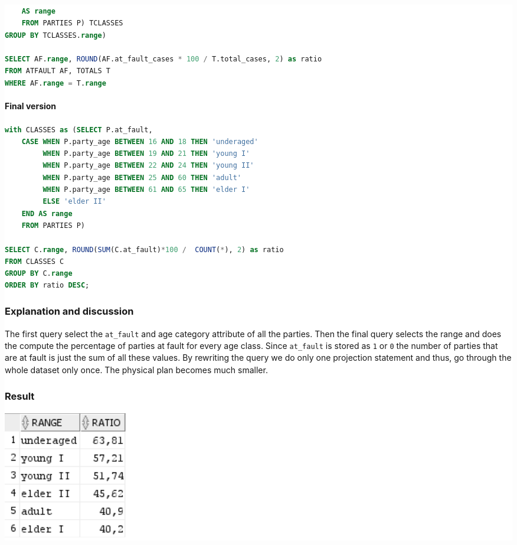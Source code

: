 ```SQL
    AS range
    FROM PARTIES P) TCLASSES
GROUP BY TCLASSES.range)

SELECT AF.range, ROUND(AF.at_fault_cases * 100 / T.total_cases, 2) as ratio
FROM ATFAULT AF, TOTALS T
WHERE AF.range = T.range
```


#### Final version 

```SQL
with CLASSES as (SELECT P.at_fault,
    CASE WHEN P.party_age BETWEEN 16 AND 18 THEN 'underaged'
         WHEN P.party_age BETWEEN 19 AND 21 THEN 'young I'
         WHEN P.party_age BETWEEN 22 AND 24 THEN 'young II'
         WHEN P.party_age BETWEEN 25 AND 60 THEN 'adult'
         WHEN P.party_age BETWEEN 61 AND 65 THEN 'elder I'
         ELSE 'elder II'
    END AS range
    FROM PARTIES P)

SELECT C.range, ROUND(SUM(C.at_fault)*100 /  COUNT(*), 2) as ratio
FROM CLASSES C
GROUP BY C.range
ORDER BY ratio DESC;
```

### Explanation and discussion

The first query select the ```at_fault``` and age category attribute of all the parties. Then the final query selects the range and does the compute the percentage of parties at fault for every age class. Since ```at_fault``` is stored as ```1``` or ```0``` the number of parties that are at fault is just the sum of all these values. By rewriting the query we do only one projection statement and thus, go through the whole dataset only once. The physical plan becomes much smaller.

### Result 

![query result](queries_d3/query_res/query_1_res.png)
